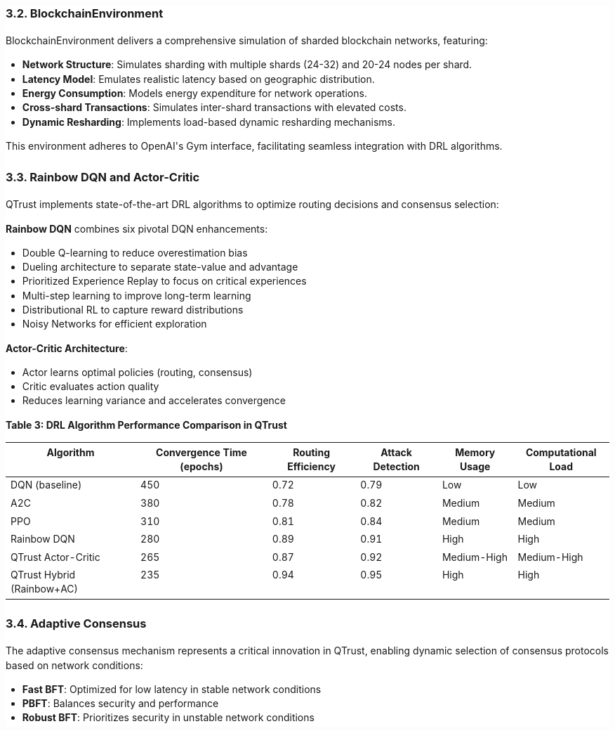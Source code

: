 ### 3.2. BlockchainEnvironment

BlockchainEnvironment delivers a comprehensive simulation of sharded blockchain networks, featuring:

- **Network Structure**: Simulates sharding with multiple shards (24-32) and 20-24 nodes per shard.
- **Latency Model**: Emulates realistic latency based on geographic distribution.
- **Energy Consumption**: Models energy expenditure for network operations.
- **Cross-shard Transactions**: Simulates inter-shard transactions with elevated costs.
- **Dynamic Resharding**: Implements load-based dynamic resharding mechanisms.

This environment adheres to OpenAI's Gym interface, facilitating seamless integration with DRL algorithms.

### 3.3. Rainbow DQN and Actor-Critic

QTrust implements state-of-the-art DRL algorithms to optimize routing decisions and consensus selection:

**Rainbow DQN** combines six pivotal DQN enhancements:
- Double Q-learning to reduce overestimation bias
- Dueling architecture to separate state-value and advantage
- Prioritized Experience Replay to focus on critical experiences
- Multi-step learning to improve long-term learning
- Distributional RL to capture reward distributions
- Noisy Networks for efficient exploration

**Actor-Critic Architecture**:
- Actor learns optimal policies (routing, consensus)
- Critic evaluates action quality
- Reduces learning variance and accelerates convergence

**Table 3: DRL Algorithm Performance Comparison in QTrust**

| Algorithm | Convergence Time (epochs) | Routing Efficiency | Attack Detection | Memory Usage | Computational Load |
|-----------|---------------------------|--------------------|--------------------|--------------|-------------------|
| DQN (baseline) | 450 | 0.72 | 0.79 | Low | Low |
| A2C | 380 | 0.78 | 0.82 | Medium | Medium |
| PPO | 310 | 0.81 | 0.84 | Medium | Medium |
| Rainbow DQN | 280 | 0.89 | 0.91 | High | High |
| QTrust Actor-Critic | 265 | 0.87 | 0.92 | Medium-High | Medium-High |
| QTrust Hybrid (Rainbow+AC) | 235 | 0.94 | 0.95 | High | High |

### 3.4. Adaptive Consensus

The adaptive consensus mechanism represents a critical innovation in QTrust, enabling dynamic selection of consensus protocols based on network conditions:

- **Fast BFT**: Optimized for low latency in stable network conditions
- **PBFT**: Balances security and performance
- **Robust BFT**: Prioritizes security in unstable network conditions
